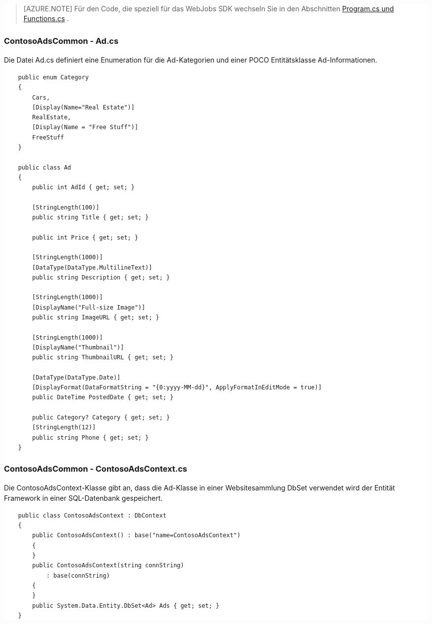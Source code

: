 > [AZURE.NOTE] Für den Code, die speziell für das WebJobs SDK wechseln Sie in den Abschnitten [Program.cs und Functions.cs](#programcs) .

### <a name="contosoadscommon---adcs"></a>ContosoAdsCommon - Ad.cs

Die Datei Ad.cs definiert eine Enumeration für die Ad-Kategorien und einer POCO Entitätsklasse Ad-Informationen.

        public enum Category
        {
            Cars,
            [Display(Name="Real Estate")]
            RealEstate,
            [Display(Name = "Free Stuff")]
            FreeStuff
        }

        public class Ad
        {
            public int AdId { get; set; }

            [StringLength(100)]
            public string Title { get; set; }

            public int Price { get; set; }

            [StringLength(1000)]
            [DataType(DataType.MultilineText)]
            public string Description { get; set; }

            [StringLength(1000)]
            [DisplayName("Full-size Image")]
            public string ImageURL { get; set; }

            [StringLength(1000)]
            [DisplayName("Thumbnail")]
            public string ThumbnailURL { get; set; }

            [DataType(DataType.Date)]
            [DisplayFormat(DataFormatString = "{0:yyyy-MM-dd}", ApplyFormatInEditMode = true)]
            public DateTime PostedDate { get; set; }

            public Category? Category { get; set; }
            [StringLength(12)]
            public string Phone { get; set; }
        }

### <a name="contosoadscommon---contosoadscontextcs"></a>ContosoAdsCommon - ContosoAdsContext.cs

Die ContosoAdsContext-Klasse gibt an, dass die Ad-Klasse in einer Websitesammlung DbSet verwendet wird der Entität Framework in einer SQL-Datenbank gespeichert.

        public class ContosoAdsContext : DbContext
        {
            public ContosoAdsContext() : base("name=ContosoAdsContext")
            {
            }
            public ContosoAdsContext(string connString)
                : base(connString)
            {
            }
            public System.Data.Entity.DbSet<Ad> Ads { get; set; }
        }
